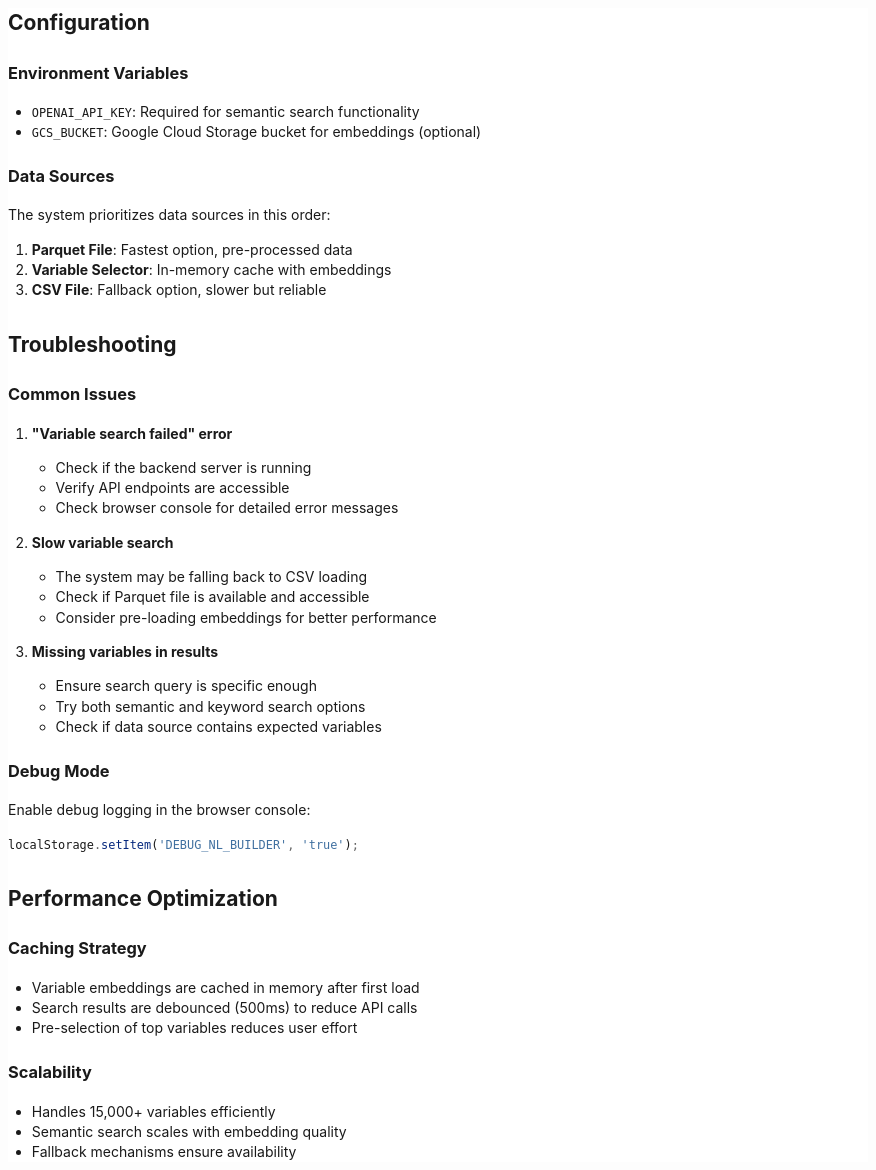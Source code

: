 ## Configuration

### Environment Variables
- `OPENAI_API_KEY`: Required for semantic search functionality
- `GCS_BUCKET`: Google Cloud Storage bucket for embeddings (optional)

### Data Sources
The system prioritizes data sources in this order:
1. **Parquet File**: Fastest option, pre-processed data
2. **Variable Selector**: In-memory cache with embeddings
3. **CSV File**: Fallback option, slower but reliable

## Troubleshooting

### Common Issues

1. **"Variable search failed" error**
   - Check if the backend server is running
   - Verify API endpoints are accessible
   - Check browser console for detailed error messages

2. **Slow variable search**
   - The system may be falling back to CSV loading
   - Check if Parquet file is available and accessible
   - Consider pre-loading embeddings for better performance

3. **Missing variables in results**
   - Ensure search query is specific enough
   - Try both semantic and keyword search options
   - Check if data source contains expected variables

### Debug Mode
Enable debug logging in the browser console:
```javascript
localStorage.setItem('DEBUG_NL_BUILDER', 'true');
```

## Performance Optimization

### Caching Strategy
- Variable embeddings are cached in memory after first load
- Search results are debounced (500ms) to reduce API calls
- Pre-selection of top variables reduces user effort

### Scalability
- Handles 15,000+ variables efficiently
- Semantic search scales with embedding quality
- Fallback mechanisms ensure availability
